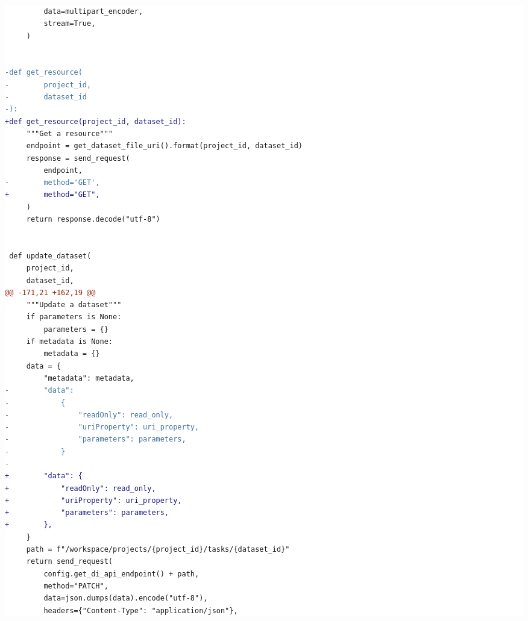 ```diff
         data=multipart_encoder,
         stream=True,
     )
 
 
-def get_resource(
-        project_id,
-        dataset_id
-):
+def get_resource(project_id, dataset_id):
     """Get a resource"""
     endpoint = get_dataset_file_uri().format(project_id, dataset_id)
     response = send_request(
         endpoint,
-        method='GET',
+        method="GET",
     )
     return response.decode("utf-8")
 
 
 def update_dataset(
     project_id,
     dataset_id,
@@ -171,21 +162,19 @@
     """Update a dataset"""
     if parameters is None:
         parameters = {}
     if metadata is None:
         metadata = {}
     data = {
         "metadata": metadata,
-        "data":
-            {
-                "readOnly": read_only,
-                "uriProperty": uri_property,
-                "parameters": parameters,
-            }
-
+        "data": {
+            "readOnly": read_only,
+            "uriProperty": uri_property,
+            "parameters": parameters,
+        },
     }
     path = f"/workspace/projects/{project_id}/tasks/{dataset_id}"
     return send_request(
         config.get_di_api_endpoint() + path,
         method="PATCH",
         data=json.dumps(data).encode("utf-8"),
         headers={"Content-Type": "application/json"},
```
